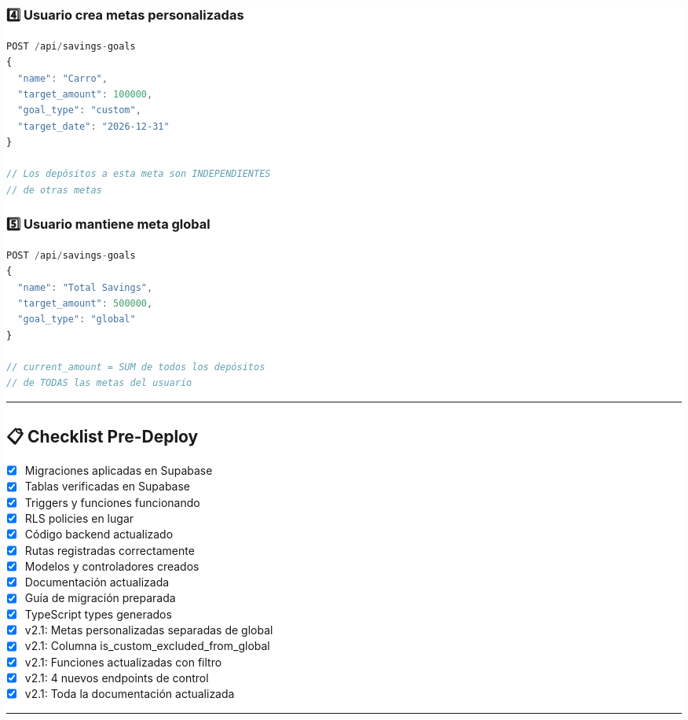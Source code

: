 ```javascript
```

### 4️⃣ Usuario crea metas personalizadas
```javascript
POST /api/savings-goals
{
  "name": "Carro",
  "target_amount": 100000,
  "goal_type": "custom",
  "target_date": "2026-12-31"
}

// Los depósitos a esta meta son INDEPENDIENTES
// de otras metas
```

### 5️⃣ Usuario mantiene meta global
```javascript
POST /api/savings-goals
{
  "name": "Total Savings",
  "target_amount": 500000,
  "goal_type": "global"
}

// current_amount = SUM de todos los depósitos
// de TODAS las metas del usuario
```

---

## 📋 Checklist Pre-Deploy

- [x] Migraciones aplicadas en Supabase
- [x] Tablas verificadas en Supabase
- [x] Triggers y funciones funcionando
- [x] RLS policies en lugar
- [x] Código backend actualizado
- [x] Rutas registradas correctamente
- [x] Modelos y controladores creados
- [x] Documentación actualizada
- [x] Guía de migración preparada
- [x] TypeScript types generados
- [x] v2.1: Metas personalizadas separadas de global
- [x] v2.1: Columna is_custom_excluded_from_global
- [x] v2.1: Funciones actualizadas con filtro
- [x] v2.1: 4 nuevos endpoints de control
- [x] v2.1: Toda la documentación actualizada

---
